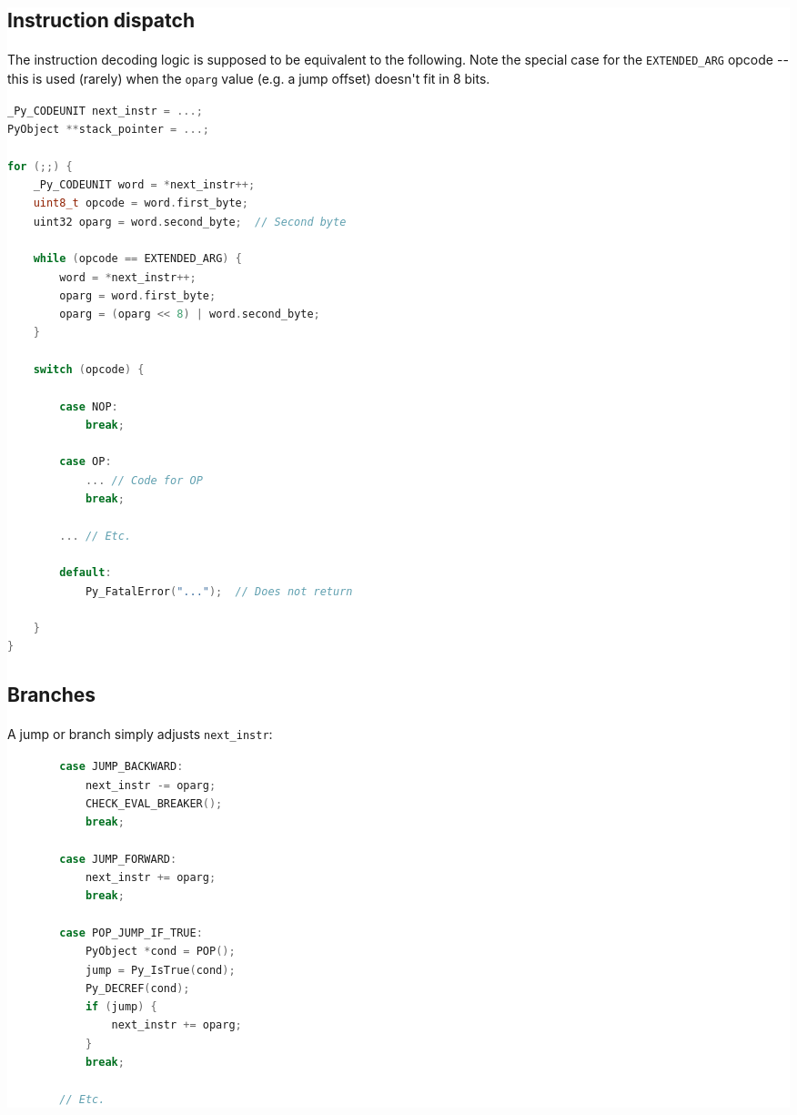 ## Instruction dispatch

The instruction decoding logic is supposed to be equivalent to the following.
Note the special case for the ``EXTENDED_ARG`` opcode --
this is used (rarely) when the ``oparg`` value (e.g. a jump offset) doesn't fit in 8 bits.

```cc
_Py_CODEUNIT next_instr = ...;
PyObject **stack_pointer = ...;

for (;;) {
    _Py_CODEUNIT word = *next_instr++;
    uint8_t opcode = word.first_byte;
    uint32 oparg = word.second_byte;  // Second byte

    while (opcode == EXTENDED_ARG) {
        word = *next_instr++;
        oparg = word.first_byte;
        oparg = (oparg << 8) | word.second_byte;
    }

    switch (opcode) {

        case NOP:
            break;

        case OP:
            ... // Code for OP
            break;

        ... // Etc.

        default:
            Py_FatalError("...");  // Does not return

    }
}
```

## Branches

A jump or branch simply adjusts ``next_instr``:

```cc
        case JUMP_BACKWARD:
            next_instr -= oparg;
            CHECK_EVAL_BREAKER();
            break;

        case JUMP_FORWARD:
            next_instr += oparg;
            break;

        case POP_JUMP_IF_TRUE:
            PyObject *cond = POP();
            jump = Py_IsTrue(cond);
            Py_DECREF(cond);
            if (jump) {
                next_instr += oparg;
            }
            break;

        // Etc.
```
